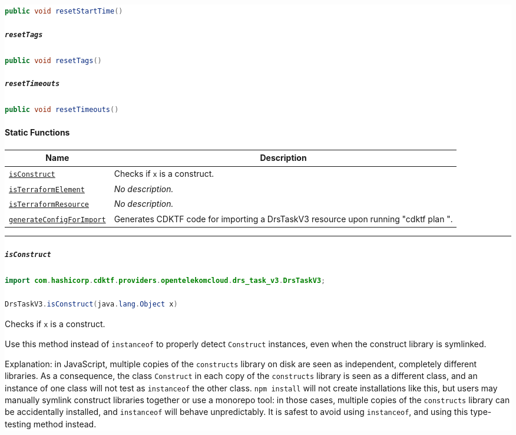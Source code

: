 ```java
public void resetStartTime()
```

##### `resetTags` <a name="resetTags" id="@cdktf/provider-opentelekomcloud.drsTaskV3.DrsTaskV3.resetTags"></a>

```java
public void resetTags()
```

##### `resetTimeouts` <a name="resetTimeouts" id="@cdktf/provider-opentelekomcloud.drsTaskV3.DrsTaskV3.resetTimeouts"></a>

```java
public void resetTimeouts()
```

#### Static Functions <a name="Static Functions" id="Static Functions"></a>

| **Name** | **Description** |
| --- | --- |
| <code><a href="#@cdktf/provider-opentelekomcloud.drsTaskV3.DrsTaskV3.isConstruct">isConstruct</a></code> | Checks if `x` is a construct. |
| <code><a href="#@cdktf/provider-opentelekomcloud.drsTaskV3.DrsTaskV3.isTerraformElement">isTerraformElement</a></code> | *No description.* |
| <code><a href="#@cdktf/provider-opentelekomcloud.drsTaskV3.DrsTaskV3.isTerraformResource">isTerraformResource</a></code> | *No description.* |
| <code><a href="#@cdktf/provider-opentelekomcloud.drsTaskV3.DrsTaskV3.generateConfigForImport">generateConfigForImport</a></code> | Generates CDKTF code for importing a DrsTaskV3 resource upon running "cdktf plan <stack-name>". |

---

##### `isConstruct` <a name="isConstruct" id="@cdktf/provider-opentelekomcloud.drsTaskV3.DrsTaskV3.isConstruct"></a>

```java
import com.hashicorp.cdktf.providers.opentelekomcloud.drs_task_v3.DrsTaskV3;

DrsTaskV3.isConstruct(java.lang.Object x)
```

Checks if `x` is a construct.

Use this method instead of `instanceof` to properly detect `Construct`
instances, even when the construct library is symlinked.

Explanation: in JavaScript, multiple copies of the `constructs` library on
disk are seen as independent, completely different libraries. As a
consequence, the class `Construct` in each copy of the `constructs` library
is seen as a different class, and an instance of one class will not test as
`instanceof` the other class. `npm install` will not create installations
like this, but users may manually symlink construct libraries together or
use a monorepo tool: in those cases, multiple copies of the `constructs`
library can be accidentally installed, and `instanceof` will behave
unpredictably. It is safest to avoid using `instanceof`, and using
this type-testing method instead.
